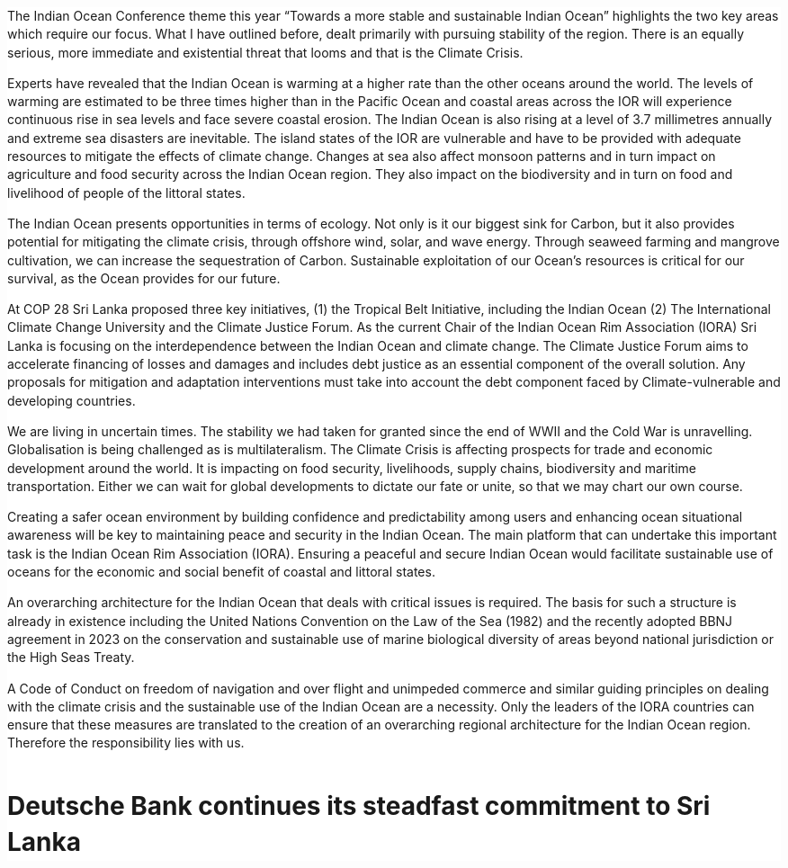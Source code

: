 The Indian Ocean Conference theme this year “Towards a more stable and sustainable Indian Ocean” highlights the two key areas which require our focus. What I have outlined before, dealt primarily with pursuing stability of the region. There is an equally serious, more immediate and existential threat that looms and that is the Climate Crisis.

Experts have revealed that the Indian Ocean is warming at a higher rate than the other oceans around the world. The levels of warming are estimated to be three times higher than in the Pacific Ocean and coastal areas across the IOR will experience continuous rise in sea levels and face severe coastal erosion. The Indian Ocean is also rising at a level of 3.7 millimetres annually and extreme sea disasters are inevitable. The island states of the IOR are vulnerable and have to be provided with adequate resources to mitigate the effects of climate change. Changes at sea also affect monsoon patterns and in turn impact on agriculture and food security across the Indian Ocean region. They also impact on the biodiversity and in turn on food and livelihood of people of the littoral states.

The Indian Ocean presents opportunities in terms of ecology. Not only is it our biggest sink for Carbon, but it also provides potential for mitigating the climate crisis, through offshore wind, solar, and wave energy. Through seaweed farming and mangrove cultivation, we can increase the sequestration of Carbon. Sustainable exploitation of our Ocean’s resources is critical for our survival, as the Ocean provides for our future.

At COP 28 Sri Lanka proposed three key initiatives, (1) the Tropical Belt Initiative, including the Indian Ocean (2) The International Climate Change University and the Climate Justice Forum. As the current Chair of the Indian Ocean Rim Association (IORA) Sri Lanka is focusing on the interdependence between the Indian Ocean and climate change. The Climate Justice Forum aims to accelerate financing of losses and damages and includes debt justice as an essential component of the overall solution. Any proposals for mitigation and adaptation interventions must take into account the debt component faced by Climate-vulnerable and developing countries.

We are living in uncertain times. The stability we had taken for granted since the end of WWII and the Cold War is unravelling. Globalisation is being challenged as is multilateralism. The Climate Crisis is affecting prospects for trade and economic development around the world. It is impacting on food security, livelihoods, supply chains, biodiversity and maritime transportation. Either we can wait for global developments to dictate our fate or unite, so that we may chart our own course.

Creating a safer ocean environment by building confidence and predictability among users and enhancing ocean situational awareness will be key to maintaining peace and security in the Indian Ocean. The main platform that can undertake this important task is the Indian Ocean Rim Association (IORA). Ensuring a peaceful and secure Indian Ocean would facilitate sustainable use of oceans for the economic and social benefit of coastal and littoral states.

An overarching architecture for the Indian Ocean that deals with critical issues is required. The basis for such a structure is already in existence including the United Nations Convention on the Law of the Sea (1982) and the recently adopted BBNJ agreement in 2023 on the conservation and sustainable use of marine biological diversity of areas beyond national jurisdiction or the High Seas Treaty.

A Code of Conduct on freedom of navigation and over flight and unimpeded commerce and similar guiding principles on dealing with the climate crisis and the sustainable use of the Indian Ocean are a necessity. Only the leaders of the IORA countries can ensure that these measures are translated to the creation of an overarching regional architecture for the Indian Ocean region. Therefore the responsibility lies with us.



# Deutsche Bank continues its steadfast commitment to Sri Lanka
